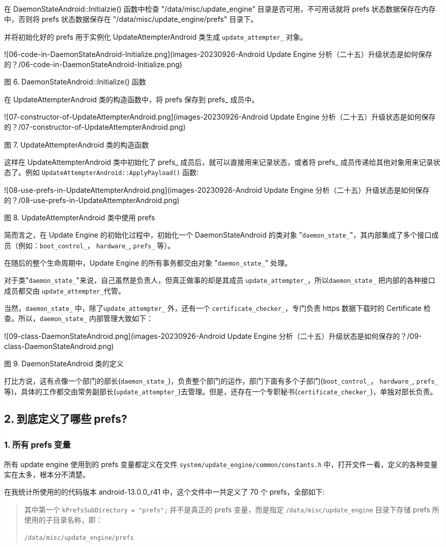 

在 DaemonStateAndroid::Initialzie() 函数中检查 "/data/misc/update_engine" 目录是否可用，不可用话就将 prefs 状态数据保存在内存中，否则将 prefs 状态数据保存在 "/data/misc/update_engine/prefs" 目录下。

并将初始化好的  prefs 用于实例化 UpdateAttempterAndroid 类生成 `update_attempter_` 对象。

![06-code-in-DaemonStateAndroid-Initialize.png](images-20230926-Android Update Engine 分析（二十五）升级状态是如何保存的？/06-code-in-DaemonStateAndroid-Initialize.png)

图 6. DaemonStateAndroid::Initialize() 函数



在 UpdateAttempterAndroid 类的构造函数中，将 prefs 保存到 prefs_ 成员中。

![07-constructor-of-UpdateAttempterAndroid.png](images-20230926-Android Update Engine 分析（二十五）升级状态是如何保存的？/07-constructor-of-UpdateAttempterAndroid.png)

图 7. UpdateAttempterAndroid 类的构造函数



这样在 UpdateAttempterAndroid 类中初始化了 prefs_ 成员后，就可以直接用来记录状态，或者将 prefs_ 成员传递给其他对象用来记录状态了。例如 `UpdateAttempterAndroid::ApplyPayload()` 函数:

![08-use-prefs-in-UpdateAttempterAndroid.png](images-20230926-Android Update Engine 分析（二十五）升级状态是如何保存的？/08-use-prefs-in-UpdateAttempterAndroid.png)

图 8. UpdateAttempterAndroid 类中使用 prefs



简而言之，在 Update Engine 的初始化过程中，初始化一个 DaemonStateAndroid 的类对象 "`daemon_state_`"，其内部集成了多个接口成员（例如：`boot_control_`， `hardware_`, `prefs_` 等）。

在随后的整个生命周期中，Update Engine 的所有事务都交由对象 "`daemon_state_`" 处理。

对于类"`daemon_state_`"来说，自己虽然是负责人，但真正做事的却是其成员 `update_attempter_`，所以`daemon_state_` 把内部的各种接口成员都交由 `update_attempter_`代管。

当然，`daemon_state_` 中，除了`update_attempter_` 外，还有一个 `certificate_checker_`，专门负责 https 数据下载时的 Certificate 检查。所以，`daemon_state_` 内部管理大致如下：

![09-class-DaemonStateAndroid.png](images-20230926-Android Update Engine 分析（二十五）升级状态是如何保存的？/09-class-DaemonStateAndroid.png)

图 9. DaemonStateAndroid 类的定义



打比方说，这有点像一个部门的部长(`daemon_state_`)，负责整个部门的运作，部门下面有多个子部门(`boot_control_`， `hardware_`, `prefs_` 等)，具体的工作都交由常务副部长(`update_attempter_`)去管理。但是，还存在一个专职秘书(`certificate_checker_`)，单独对部长负责。



## 2. 到底定义了哪些 prefs?

### 1. 所有 prefs 变量

所有 update engine 使用到的 prefs 变量都定义在文件 `system/update_engine/common/constants.h` 中，打开文件一看，定义的各种变量实在太多，根本分不清楚。

在我统计所使用的的代码版本 android-13.0.0_r41 中，这个文件中一共定义了 70 个 prefs，全部如下:

> 其中第一个 `kPrefsSubDirectory = "prefs";` 并不是真正的 prefs 变量，而是指定 `/data/misc/update_engine` 目录下存储 prefs 所使用的子目录名称，即：
>
> `/data/misc/update_engine/prefs`
